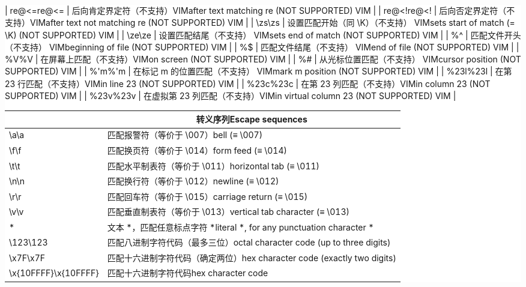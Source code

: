 | <span data-ttu-id="7d65a-266">re@&lt;=</span><span class="sxs-lookup"><span data-stu-id="7d65a-266">re@&lt;=</span></span> | <span data-ttu-id="7d65a-267">后向肯定界定符（不支持）VIM</span><span class="sxs-lookup"><span data-stu-id="7d65a-267">after text matching re (NOT SUPPORTED) VIM</span></span> |
| <span data-ttu-id="7d65a-268">re@&lt;!</span><span class="sxs-lookup"><span data-stu-id="7d65a-268">re@&lt;!</span></span> | <span data-ttu-id="7d65a-269">后向否定界定符（不支持）VIM</span><span class="sxs-lookup"><span data-stu-id="7d65a-269">after text not matching re (NOT SUPPORTED) VIM</span></span> |
| <span data-ttu-id="7d65a-270">\zs</span><span class="sxs-lookup"><span data-stu-id="7d65a-270">\zs</span></span> | <span data-ttu-id="7d65a-271">设置匹配开始（同 \K）（不支持） VIM</span><span class="sxs-lookup"><span data-stu-id="7d65a-271">sets start of match (= \K) (NOT SUPPORTED) VIM</span></span> |
| <span data-ttu-id="7d65a-272">\ze</span><span class="sxs-lookup"><span data-stu-id="7d65a-272">\ze</span></span> | <span data-ttu-id="7d65a-273">设置匹配结尾（不支持） VIM</span><span class="sxs-lookup"><span data-stu-id="7d65a-273">sets end of match (NOT SUPPORTED) VIM</span></span> |
| \%^ | <span data-ttu-id="7d65a-274">匹配文件开头（不支持） VIM</span><span class="sxs-lookup"><span data-stu-id="7d65a-274">beginning of file (NOT SUPPORTED) VIM</span></span> |
| \%$ | <span data-ttu-id="7d65a-275">匹配文件结尾（不支持） VIM</span><span class="sxs-lookup"><span data-stu-id="7d65a-275">end of file (NOT SUPPORTED) VIM</span></span> |
| <span data-ttu-id="7d65a-276">\%V</span><span class="sxs-lookup"><span data-stu-id="7d65a-276">\%V</span></span> | <span data-ttu-id="7d65a-277">在屏幕上匹配（不支持）VIM</span><span class="sxs-lookup"><span data-stu-id="7d65a-277">on screen (NOT SUPPORTED) VIM</span></span> |
| \%# | <span data-ttu-id="7d65a-278">从光标位置匹配（不支持） VIM</span><span class="sxs-lookup"><span data-stu-id="7d65a-278">cursor position (NOT SUPPORTED) VIM</span></span> |
| <span data-ttu-id="7d65a-279">\%&#39;m</span><span class="sxs-lookup"><span data-stu-id="7d65a-279">\%&#39;m</span></span> | <span data-ttu-id="7d65a-280">在标记 m 的位置匹配（不支持） VIM</span><span class="sxs-lookup"><span data-stu-id="7d65a-280">mark m position (NOT SUPPORTED) VIM</span></span> |
| <span data-ttu-id="7d65a-281">\%23l</span><span class="sxs-lookup"><span data-stu-id="7d65a-281">\%23l</span></span> | <span data-ttu-id="7d65a-282">在第 23 行匹配（不支持）VIM</span><span class="sxs-lookup"><span data-stu-id="7d65a-282">in line 23 (NOT SUPPORTED) VIM</span></span> |
| <span data-ttu-id="7d65a-283">\%23c</span><span class="sxs-lookup"><span data-stu-id="7d65a-283">\%23c</span></span> | <span data-ttu-id="7d65a-284">在第 23 列匹配（不支持）VIM</span><span class="sxs-lookup"><span data-stu-id="7d65a-284">in column 23 (NOT SUPPORTED) VIM</span></span> |
| <span data-ttu-id="7d65a-285">\%23v</span><span class="sxs-lookup"><span data-stu-id="7d65a-285">\%23v</span></span> | <span data-ttu-id="7d65a-286">在虚拟第 23 列匹配（不支持）VIM</span><span class="sxs-lookup"><span data-stu-id="7d65a-286">in virtual column 23 (NOT SUPPORTED) VIM</span></span> |

|  | <span data-ttu-id="7d65a-287">转义序列</span><span class="sxs-lookup"><span data-stu-id="7d65a-287">Escape sequences</span></span> |
| --- | --- |
| <span data-ttu-id="7d65a-288">\a</span><span class="sxs-lookup"><span data-stu-id="7d65a-288">\a</span></span> | <span data-ttu-id="7d65a-289">匹配报警符（等价于 \007）</span><span class="sxs-lookup"><span data-stu-id="7d65a-289">bell (≡ \007)</span></span> |
| <span data-ttu-id="7d65a-290">\f</span><span class="sxs-lookup"><span data-stu-id="7d65a-290">\f</span></span> | <span data-ttu-id="7d65a-291">匹配换页符（等价于 \014）</span><span class="sxs-lookup"><span data-stu-id="7d65a-291">form feed (≡ \014)</span></span> |
| <span data-ttu-id="7d65a-292">\t</span><span class="sxs-lookup"><span data-stu-id="7d65a-292">\t</span></span> | <span data-ttu-id="7d65a-293">匹配水平制表符（等价于 \011）</span><span class="sxs-lookup"><span data-stu-id="7d65a-293">horizontal tab (≡ \011)</span></span> |
| <span data-ttu-id="7d65a-294">\n</span><span class="sxs-lookup"><span data-stu-id="7d65a-294">\n</span></span> | <span data-ttu-id="7d65a-295">匹配换行符（等价于 \012）</span><span class="sxs-lookup"><span data-stu-id="7d65a-295">newline (≡ \012)</span></span> |
| <span data-ttu-id="7d65a-296">\r</span><span class="sxs-lookup"><span data-stu-id="7d65a-296">\r</span></span> | <span data-ttu-id="7d65a-297">匹配回车符（等价于 \015）</span><span class="sxs-lookup"><span data-stu-id="7d65a-297">carriage return (≡ \015)</span></span> |
| <span data-ttu-id="7d65a-298">\v</span><span class="sxs-lookup"><span data-stu-id="7d65a-298">\v</span></span> | <span data-ttu-id="7d65a-299">匹配垂直制表符（等价于 \013）</span><span class="sxs-lookup"><span data-stu-id="7d65a-299">vertical tab character (≡ \013)</span></span> |
| \* | <span data-ttu-id="7d65a-300">文本 \*，匹配任意标点字符 \*</span><span class="sxs-lookup"><span data-stu-id="7d65a-300">literal \*, for any punctuation character \*</span></span> |
| <span data-ttu-id="7d65a-301">\123</span><span class="sxs-lookup"><span data-stu-id="7d65a-301">\123</span></span> | <span data-ttu-id="7d65a-302">匹配八进制字符代码（最多三位）</span><span class="sxs-lookup"><span data-stu-id="7d65a-302">octal character code (up to three digits)</span></span> |
| <span data-ttu-id="7d65a-303">\x7F</span><span class="sxs-lookup"><span data-stu-id="7d65a-303">\x7F</span></span> | <span data-ttu-id="7d65a-304">匹配十六进制字符代码（确定两位）</span><span class="sxs-lookup"><span data-stu-id="7d65a-304">hex character code (exactly two digits)</span></span> |
| <span data-ttu-id="7d65a-305">\x{10FFFF}</span><span class="sxs-lookup"><span data-stu-id="7d65a-305">\x{10FFFF}</span></span> | <span data-ttu-id="7d65a-306">匹配十六进制字符代码</span><span class="sxs-lookup"><span data-stu-id="7d65a-306">hex character code</span></span> |